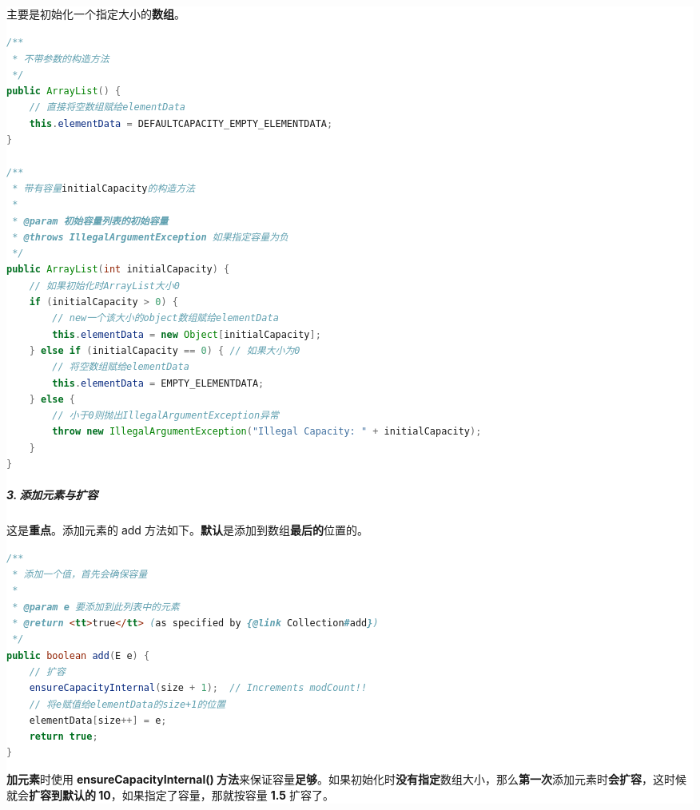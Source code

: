 主要是初始化一个指定大小的**数组**。

```java
/**
 * 不带参数的构造方法
 */
public ArrayList() {
    // 直接将空数组赋给elementData
    this.elementData = DEFAULTCAPACITY_EMPTY_ELEMENTDATA;
}

/**
 * 带有容量initialCapacity的构造方法
 *
 * @param 初始容量列表的初始容量
 * @throws IllegalArgumentException 如果指定容量为负
 */
public ArrayList(int initialCapacity) {
    // 如果初始化时ArrayList大小0
    if (initialCapacity > 0) {
        // new一个该大小的object数组赋给elementData
        this.elementData = new Object[initialCapacity];
    } else if (initialCapacity == 0) { // 如果大小为0
        // 将空数组赋给elementData
        this.elementData = EMPTY_ELEMENTDATA;
    } else { 
        // 小于0则抛出IllegalArgumentException异常
        throw new IllegalArgumentException("Illegal Capacity: " + initialCapacity);
    }
}
```

##### 3. 添加元素与扩容

这是**重点**。添加元素的 add 方法如下。**默认**是添加到数组**最后的**位置的。

```java
/**
 * 添加一个值，首先会确保容量
 *
 * @param e 要添加到此列表中的元素
 * @return <tt>true</tt> (as specified by {@link Collection#add})
 */
public boolean add(E e) {
    // 扩容
    ensureCapacityInternal(size + 1);  // Increments modCount!!
    // 将e赋值给elementData的size+1的位置
    elementData[size++] = e;
    return true;
}
```

**加元素**时使用 **ensureCapacityInternal() 方法**来保证容量**足够**。如果初始化时**没有指定**数组大小，那么**第一次**添加元素时**会扩容**，这时候就会**扩容到默认的 10**，如果指定了容量，那就按容量 **1.5** 扩容了。
